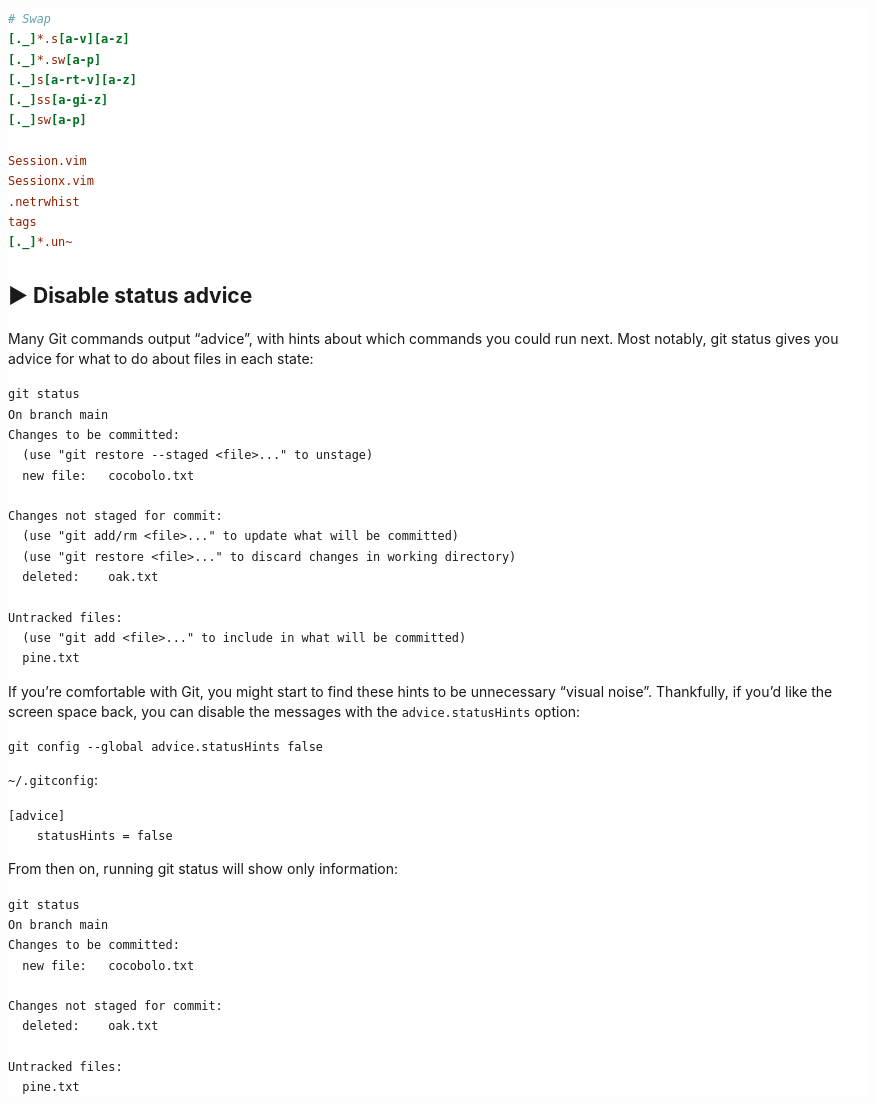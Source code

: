 ```ini
# Swap
[._]*.s[a-v][a-z]
[._]*.sw[a-p]
[._]s[a-rt-v][a-z]
[._]ss[a-gi-z]
[._]sw[a-p]

Session.vim
Sessionx.vim
.netrwhist
tags
[._]*.un~
```

## ▶️ Disable status advice
Many Git commands output “advice”, with hints about which commands you could run next. Most notably, git status gives you advice for what to do about files in each state:
```
git status
On branch main
Changes to be committed:
  (use "git restore --staged <file>..." to unstage)
  new file:   cocobolo.txt

Changes not staged for commit:
  (use "git add/rm <file>..." to update what will be committed)
  (use "git restore <file>..." to discard changes in working directory)
  deleted:    oak.txt

Untracked files:
  (use "git add <file>..." to include in what will be committed)
  pine.txt
```

If you’re comfortable with Git, you might start to find these hints to be unnecessary “visual noise”. Thankfully, if you’d like the screen space back, you can disable the messages with the `advice.statusHints` option:
```
git config --global advice.statusHints false
```
`~/.gitconfig`:
```
[advice]
    statusHints = false
```
From then on, running git status will show only information:
```
git status
On branch main
Changes to be committed:
  new file:   cocobolo.txt

Changes not staged for commit:
  deleted:    oak.txt

Untracked files:
  pine.txt
````
